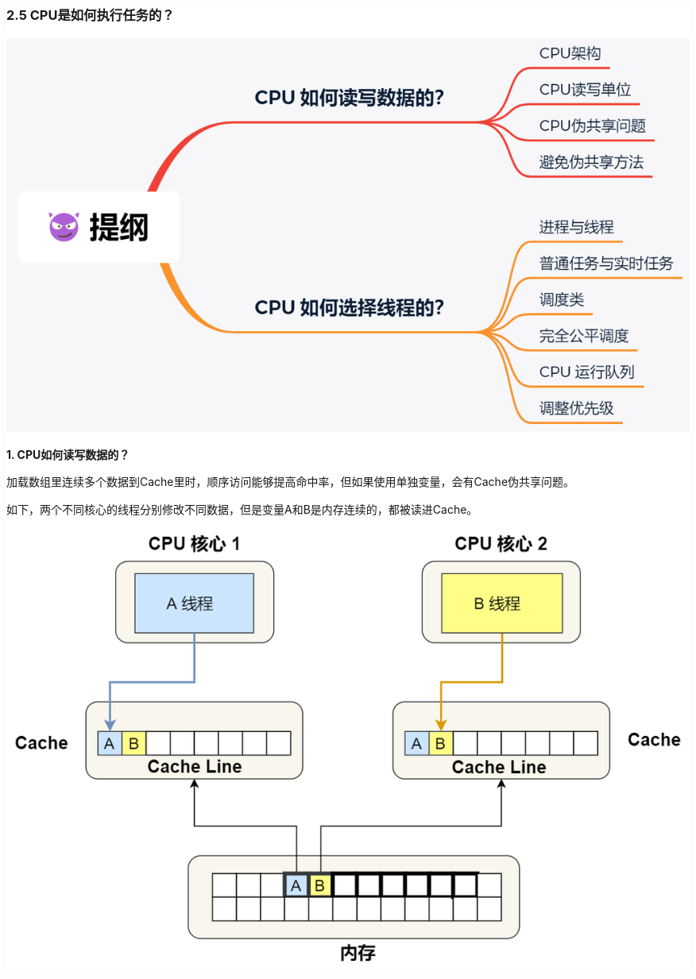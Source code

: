 

### 2.5 CPU是如何执行任务的？

![img](.\img\硬件结构\CPU执行任务提纲.png)

**1. CPU如何读写数据的？**

加载数组里连续多个数据到Cache里时，顺序访问能够提高命中率，但如果使用单独变量，会有Cache伪共享问题。

如下，两个不同核心的线程分别修改不同数据，但是变量A和B是内存连续的，都被读进Cache。

![img](.\img\硬件结构\同一个缓存行.png)